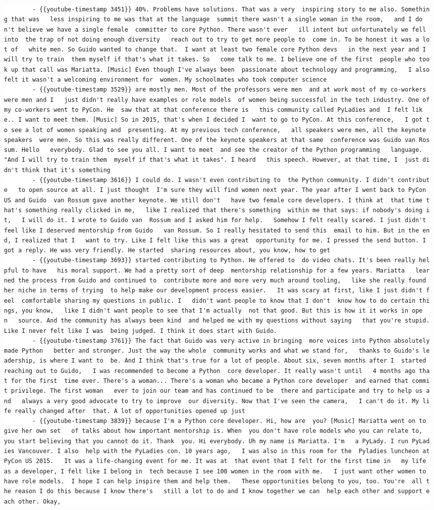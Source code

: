			- {{youtube-timestamp 3451}} 40%. Problems have solutions. That was a very  inspiring story to me also. Something that was   less inspiring to me was that at the language  summit there wasn't a single woman in the room,   and I don't believe we have a single female  committer to core Python. There wasn't ever   ill intent but unfortunately we fell into  the trap of not doing enough diversity   reach out to try to get more people to  come in. To be honest it was a lot of   white men. So Guido wanted to change that.  I want at least two female core Python devs   in the next year and I will try to train  them myself if that's what it takes. So   come talk to me. I believe one of the first  people who took up that call was Mariatta. [Music] Even though I've always been  passionate about technology and programming,   I also felt it wasn't a welcoming environment for  women. My schoolmates who took computer science
			- {{youtube-timestamp 3529}} are mostly men. Most of the professors were men  and at work most of my co-workers were men and I   just didn't really have examples or role models  of women being successful in the tech industry. One of my co-workers went to PyCon. He  saw that at that conference there is   this community called PyLadies and  I felt like.. I want to meet them. [Music] So in 2015, that's when I decided I  want to go to PyCon. At this conference,   I got to see a lot of women speaking and  presenting. At my previous tech conference,   all speakers were men, all the keynote speakers  were men. So this was really different. One of the keynote speakers at that same  conference was Guido van Rossum. Hello   everybody. Glad to see you all. I want to meet  and see the creator of the Python programming   language. "And I will try to train them  myself if that's what it takes". I heard   this speech. However, at that time, I  just didn't think that it's something
			- {{youtube-timestamp 3616}} I could do. I wasn't even contributing to  the Python community. I didn't contribute   to open source at all. I just thought  I'm sure they will find women next year. The year after I went back to PyCon US and Guido  van Rossum gave another keynote. We still don't   have two female core developers. I think at  that time that's something really clicked in me,   like I realized that there's something  within me that says: if nobody's doing it,   I will do it. I wrote to Guido van  Rossum and I asked him for help.   Somehow I felt really scared. I just didn't  feel like I deserved mentorship from Guido   van Rossum. So I really hesitated to send this  email to him. But in the end, I realized that I   want to try. Like I felt like this was a great  opportunity for me. I pressed the send button. I got a reply. He was very friendly. He started  sharing resources about, you know, how to get
			- {{youtube-timestamp 3693}} started contributing to Python. He offered to  do video chats. It's been really helpful to have   his moral support. We had a pretty sort of deep  mentorship relationship for a few years. Mariatta   learned the process from Guido and continued to  contribute more and more very much around tooling,   like she really found her niche in terms of trying  to help make our development process easier.   It was scary at first, like I just didn't feel  comfortable sharing my questions in public. I   didn't want people to know that I don't  know how to do certain things, you know,   like I didn't want people to see that I'm actually  not that good. But this is how it it works in open   source. And the community has always been kind  and helped me with my questions without saying   that you're stupid. Like I never felt like I was  being judged. I think it does start with Guido.
			- {{youtube-timestamp 3761}} The fact that Guido was very active in bringing  more voices into Python absolutely made Python   better and stronger. Just the way the whole  community works and what we stand for,   thanks to Guido's leadership, is where I want to  be. And I think that's true for a lot of people. About six, seven months after I  started reaching out to Guido,   I was recommended to become a Python  core developer. It really wasn't until   4 months ago that for the first  time ever. There's a woman... There's a woman who became a Python core developer  and earned that commit privilege. The first woman   ever to join our team and has continued to be  there and participate and try to help us and   always a very good advocate to try to improve  our diversity. Now that I've seen the camera,   I can't do it. My life really changed after  that. A lot of opportunities opened up just
			- {{youtube-timestamp 3839}} because I'm a Python core developer. Hi, how are  you? [Music] Mariatta went on to give her own set   of talks about how important mentorship is. When  you don't have role models who you can relate to,   you start believing that you cannot do it. Thank  you. Hi everybody. Uh my name is Mariatta. I'm   a PyLady. I run PyLadies Vancouver. I also  help with the PyLadies con. 10 years ago,   I was also in this room for the  Pyladies luncheon at PyCon US 2015.   It was a life-changing event for me. It was at  that event that I felt for the first time in   my life as a developer, I felt like I belong in  tech because I see 100 women in the room with me.   I just want other women to have role models.  I hope I can help inspire them and help them.   These opportunities belong to you, too. You're  all the reason I do this because I know there's   still a lot to do and I know together we can  help each other and support each other. Okay,